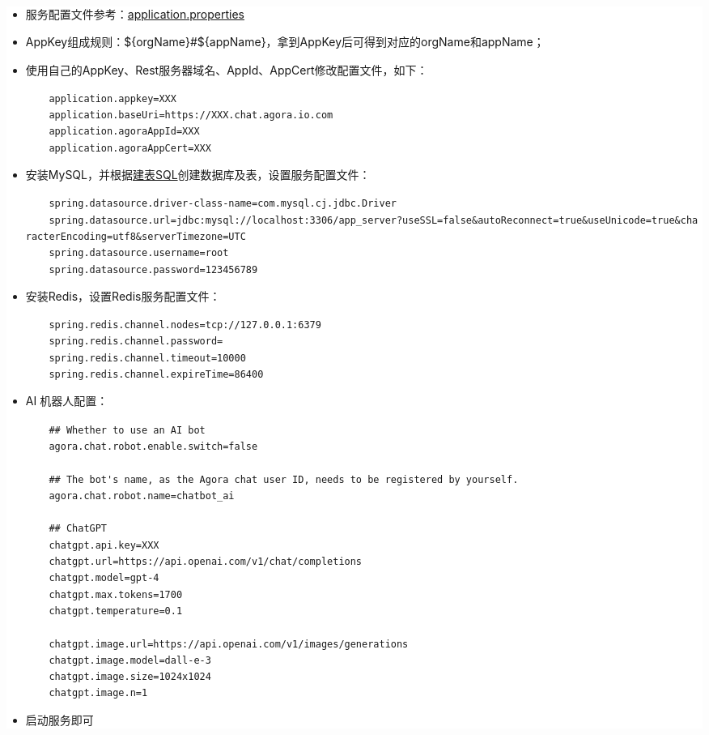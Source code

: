   - 服务配置文件参考：[application.properties](./chat-app-demo-server/src/main/resources/application.properties)

  - AppKey组成规则：${orgName}#${appName}，拿到AppKey后可得到对应的orgName和appName；
  - 使用自己的AppKey、Rest服务器域名、AppId、AppCert修改配置文件，如下：
    ```
        application.appkey=XXX
        application.baseUri=https://XXX.chat.agora.io.com
        application.agoraAppId=XXX
        application.agoraAppCert=XXX
    ```

  - 安装MySQL，并根据[建表SQL](./doc/create_tables.sql)创建数据库及表，设置服务配置文件：
    ```
        spring.datasource.driver-class-name=com.mysql.cj.jdbc.Driver
        spring.datasource.url=jdbc:mysql://localhost:3306/app_server?useSSL=false&autoReconnect=true&useUnicode=true&characterEncoding=utf8&serverTimezone=UTC
        spring.datasource.username=root
        spring.datasource.password=123456789
    ```
  - 安装Redis，设置Redis服务配置文件：
    ```
        spring.redis.channel.nodes=tcp://127.0.0.1:6379
        spring.redis.channel.password=
        spring.redis.channel.timeout=10000
        spring.redis.channel.expireTime=86400
    ```
  - AI 机器人配置：
    ```
        ## Whether to use an AI bot
        agora.chat.robot.enable.switch=false

        ## The bot's name, as the Agora chat user ID, needs to be registered by yourself.
        agora.chat.robot.name=chatbot_ai

        ## ChatGPT
        chatgpt.api.key=XXX
        chatgpt.url=https://api.openai.com/v1/chat/completions
        chatgpt.model=gpt-4
        chatgpt.max.tokens=1700
        chatgpt.temperature=0.1

        chatgpt.image.url=https://api.openai.com/v1/images/generations
        chatgpt.image.model=dall-e-3
        chatgpt.image.size=1024x1024
        chatgpt.image.n=1
    ```

  - 启动服务即可
